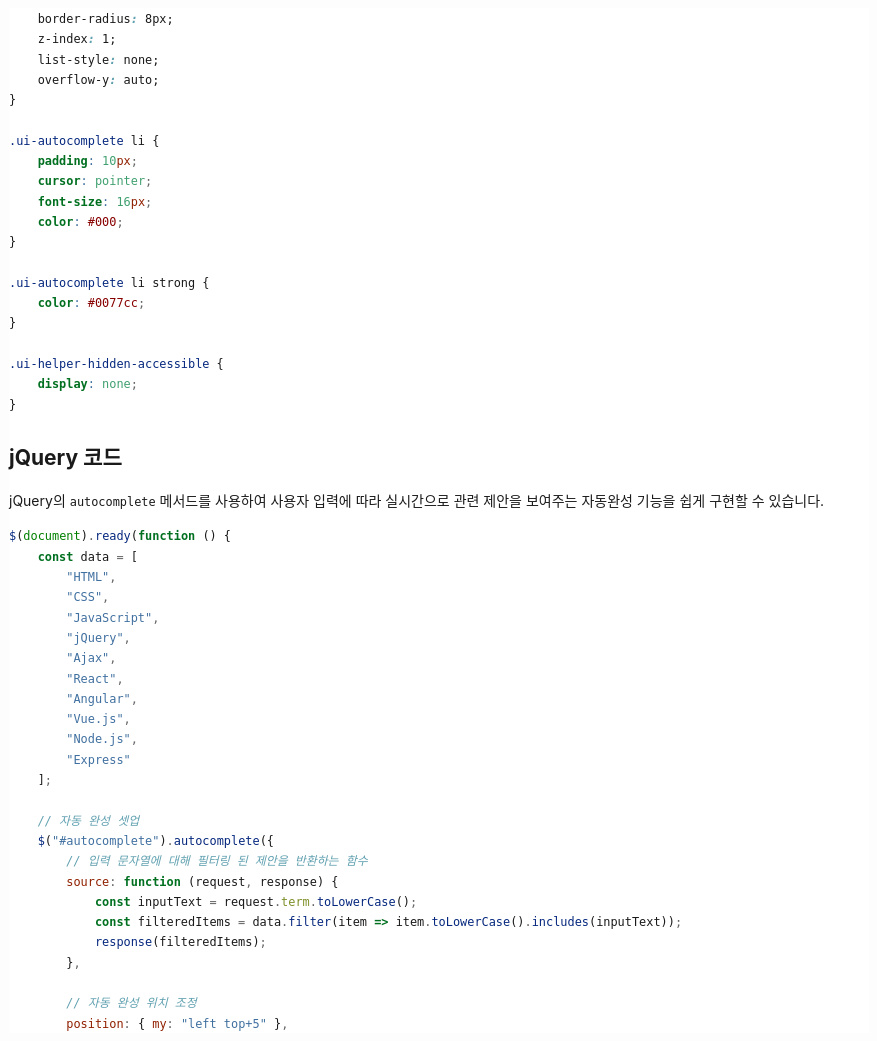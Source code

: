 ```css
    border-radius: 8px;
    z-index: 1;
    list-style: none;
    overflow-y: auto;
}

.ui-autocomplete li {
    padding: 10px;
    cursor: pointer;
    font-size: 16px;
    color: #000;
}

.ui-autocomplete li strong {
    color: #0077cc;
}

.ui-helper-hidden-accessible {
    display: none;
}
```

## jQuery 코드
jQuery의 `autocomplete` 메서드를 사용하여 사용자 입력에 따라 실시간으로 관련 제안을 보여주는 자동완성 기능을 쉽게 구현할 수 있습니다.   

<script async src="https://pagead2.googlesyndication.com/pagead/js/adsbygoogle.js?client=ca-pub-8535540836842352" crossorigin="anonymous"></script>
<ins class="adsbygoogle"
     style="display:block; text-align:center;"
     data-ad-layout="in-article"
     data-ad-format="fluid"
     data-ad-client="ca-pub-8535540836842352"
     data-ad-slot="2974559225"></ins>
<script>
     (adsbygoogle = window.adsbygoogle || []).push({});
</script>

```js
$(document).ready(function () {
    const data = [
        "HTML",
        "CSS",
        "JavaScript",
        "jQuery",
        "Ajax",
        "React",
        "Angular",
        "Vue.js",
        "Node.js",
        "Express"
    ];

    // 자동 완성 셋업
    $("#autocomplete").autocomplete({
        // 입력 문자열에 대해 필터링 된 제안을 반환하는 함수
        source: function (request, response) {
            const inputText = request.term.toLowerCase();
            const filteredItems = data.filter(item => item.toLowerCase().includes(inputText));
            response(filteredItems);
        },
        
        // 자동 완성 위치 조정
        position: { my: "left top+5" },
```